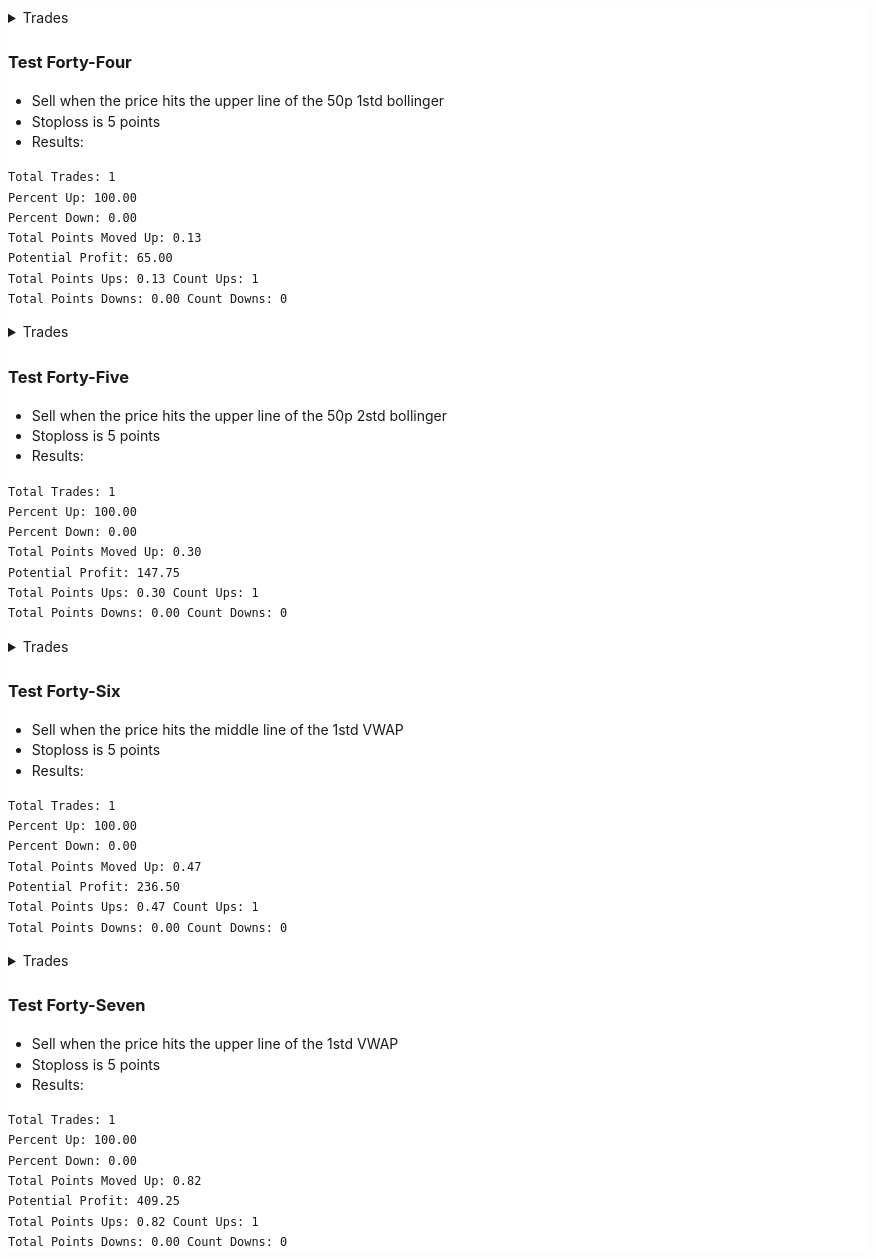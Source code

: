 
<details><summary>Trades</summary></details>

### Test Forty-Four
* Sell when the price hits the upper line of the 50p 1std bollinger
* Stoploss is 5 points
* Results:
```
Total Trades: 1
Percent Up: 100.00
Percent Down: 0.00
Total Points Moved Up: 0.13
Potential Profit: 65.00
Total Points Ups: 0.13 Count Ups: 1
Total Points Downs: 0.00 Count Downs: 0
```

<details><summary>Trades</summary></details>

### Test Forty-Five
* Sell when the price hits the upper line of the 50p 2std bollinger
* Stoploss is 5 points
* Results:
```
Total Trades: 1
Percent Up: 100.00
Percent Down: 0.00
Total Points Moved Up: 0.30
Potential Profit: 147.75
Total Points Ups: 0.30 Count Ups: 1
Total Points Downs: 0.00 Count Downs: 0
```

<details><summary>Trades</summary></details>

### Test Forty-Six
* Sell when the price hits the middle line of the 1std VWAP
* Stoploss is 5 points
* Results:
```
Total Trades: 1
Percent Up: 100.00
Percent Down: 0.00
Total Points Moved Up: 0.47
Potential Profit: 236.50
Total Points Ups: 0.47 Count Ups: 1
Total Points Downs: 0.00 Count Downs: 0
```

<details><summary>Trades</summary></details>

### Test Forty-Seven
* Sell when the price hits the upper line of the 1std VWAP
* Stoploss is 5 points
* Results:
```
Total Trades: 1
Percent Up: 100.00
Percent Down: 0.00
Total Points Moved Up: 0.82
Potential Profit: 409.25
Total Points Ups: 0.82 Count Ups: 1
Total Points Downs: 0.00 Count Downs: 0
```
